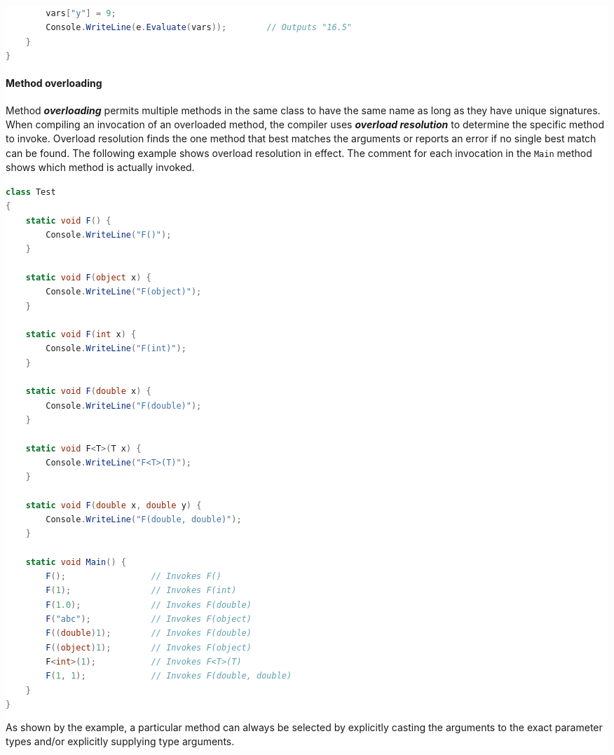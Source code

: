 ```csharp
        vars["y"] = 9;
        Console.WriteLine(e.Evaluate(vars));        // Outputs "16.5"
    }
}
```

#### Method overloading

Method ***overloading*** permits multiple methods in the same class to have the same name as long as they have unique signatures. When compiling an invocation of an overloaded method, the compiler uses ***overload resolution*** to determine the specific method to invoke. Overload resolution finds the one method that best matches the arguments or reports an error if no single best match can be found. The following example shows overload resolution in effect. The comment for each invocation in the `Main` method shows which method is actually invoked.

```csharp
class Test
{
    static void F() {
        Console.WriteLine("F()");
    }

    static void F(object x) {
        Console.WriteLine("F(object)");
    }

    static void F(int x) {
        Console.WriteLine("F(int)");
    }

    static void F(double x) {
        Console.WriteLine("F(double)");
    }

    static void F<T>(T x) {
        Console.WriteLine("F<T>(T)");
    }

    static void F(double x, double y) {
        Console.WriteLine("F(double, double)");
    }

    static void Main() {
        F();                 // Invokes F()
        F(1);                // Invokes F(int)
        F(1.0);              // Invokes F(double)
        F("abc");            // Invokes F(object)
        F((double)1);        // Invokes F(double)
        F((object)1);        // Invokes F(object)
        F<int>(1);           // Invokes F<T>(T)
        F(1, 1);             // Invokes F(double, double)
    }
}
```
As shown by the example, a particular method can always be selected by explicitly casting the arguments to the exact parameter types and/or explicitly supplying type arguments.
